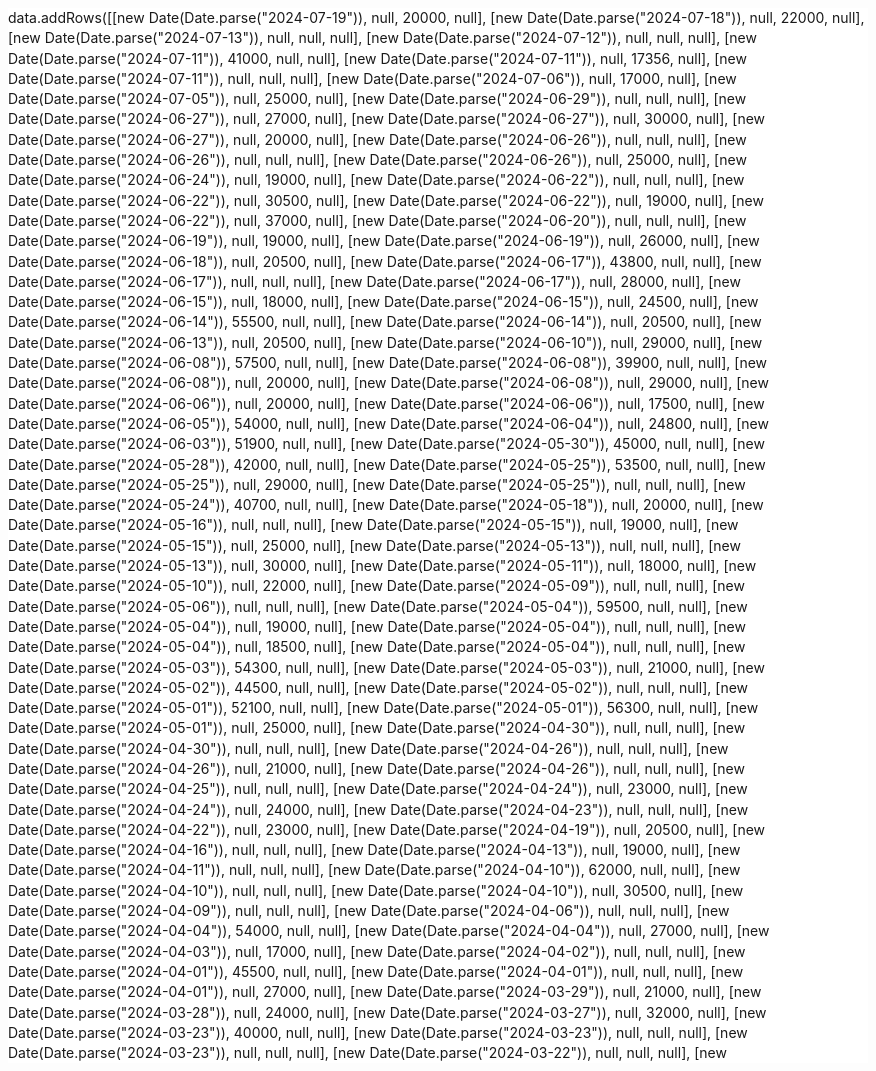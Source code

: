 
data.addRows([[new Date(Date.parse("2024-07-19")), null, 20000, null], [new Date(Date.parse("2024-07-18")), null, 22000, null], [new Date(Date.parse("2024-07-13")), null, null, null], [new Date(Date.parse("2024-07-12")), null, null, null], [new Date(Date.parse("2024-07-11")), 41000, null, null], [new Date(Date.parse("2024-07-11")), null, 17356, null], [new Date(Date.parse("2024-07-11")), null, null, null], [new Date(Date.parse("2024-07-06")), null, 17000, null], [new Date(Date.parse("2024-07-05")), null, 25000, null], [new Date(Date.parse("2024-06-29")), null, null, null], [new Date(Date.parse("2024-06-27")), null, 27000, null], [new Date(Date.parse("2024-06-27")), null, 30000, null], [new Date(Date.parse("2024-06-27")), null, 20000, null], [new Date(Date.parse("2024-06-26")), null, null, null], [new Date(Date.parse("2024-06-26")), null, null, null], [new Date(Date.parse("2024-06-26")), null, 25000, null], [new Date(Date.parse("2024-06-24")), null, 19000, null], [new Date(Date.parse("2024-06-22")), null, null, null], [new Date(Date.parse("2024-06-22")), null, 30500, null], [new Date(Date.parse("2024-06-22")), null, 19000, null], [new Date(Date.parse("2024-06-22")), null, 37000, null], [new Date(Date.parse("2024-06-20")), null, null, null], [new Date(Date.parse("2024-06-19")), null, 19000, null], [new Date(Date.parse("2024-06-19")), null, 26000, null], [new Date(Date.parse("2024-06-18")), null, 20500, null], [new Date(Date.parse("2024-06-17")), 43800, null, null], [new Date(Date.parse("2024-06-17")), null, null, null], [new Date(Date.parse("2024-06-17")), null, 28000, null], [new Date(Date.parse("2024-06-15")), null, 18000, null], [new Date(Date.parse("2024-06-15")), null, 24500, null], [new Date(Date.parse("2024-06-14")), 55500, null, null], [new Date(Date.parse("2024-06-14")), null, 20500, null], [new Date(Date.parse("2024-06-13")), null, 20500, null], [new Date(Date.parse("2024-06-10")), null, 29000, null], [new Date(Date.parse("2024-06-08")), 57500, null, null], [new Date(Date.parse("2024-06-08")), 39900, null, null], [new Date(Date.parse("2024-06-08")), null, 20000, null], [new Date(Date.parse("2024-06-08")), null, 29000, null], [new Date(Date.parse("2024-06-06")), null, 20000, null], [new Date(Date.parse("2024-06-06")), null, 17500, null], [new Date(Date.parse("2024-06-05")), 54000, null, null], [new Date(Date.parse("2024-06-04")), null, 24800, null], [new Date(Date.parse("2024-06-03")), 51900, null, null], [new Date(Date.parse("2024-05-30")), 45000, null, null], [new Date(Date.parse("2024-05-28")), 42000, null, null], [new Date(Date.parse("2024-05-25")), 53500, null, null], [new Date(Date.parse("2024-05-25")), null, 29000, null], [new Date(Date.parse("2024-05-25")), null, null, null], [new Date(Date.parse("2024-05-24")), 40700, null, null], [new Date(Date.parse("2024-05-18")), null, 20000, null], [new Date(Date.parse("2024-05-16")), null, null, null], [new Date(Date.parse("2024-05-15")), null, 19000, null], [new Date(Date.parse("2024-05-15")), null, 25000, null], [new Date(Date.parse("2024-05-13")), null, null, null], [new Date(Date.parse("2024-05-13")), null, 30000, null], [new Date(Date.parse("2024-05-11")), null, 18000, null], [new Date(Date.parse("2024-05-10")), null, 22000, null], [new Date(Date.parse("2024-05-09")), null, null, null], [new Date(Date.parse("2024-05-06")), null, null, null], [new Date(Date.parse("2024-05-04")), 59500, null, null], [new Date(Date.parse("2024-05-04")), null, 19000, null], [new Date(Date.parse("2024-05-04")), null, null, null], [new Date(Date.parse("2024-05-04")), null, 18500, null], [new Date(Date.parse("2024-05-04")), null, null, null], [new Date(Date.parse("2024-05-03")), 54300, null, null], [new Date(Date.parse("2024-05-03")), null, 21000, null], [new Date(Date.parse("2024-05-02")), 44500, null, null], [new Date(Date.parse("2024-05-02")), null, null, null], [new Date(Date.parse("2024-05-01")), 52100, null, null], [new Date(Date.parse("2024-05-01")), 56300, null, null], [new Date(Date.parse("2024-05-01")), null, 25000, null], [new Date(Date.parse("2024-04-30")), null, null, null], [new Date(Date.parse("2024-04-30")), null, null, null], [new Date(Date.parse("2024-04-26")), null, null, null], [new Date(Date.parse("2024-04-26")), null, 21000, null], [new Date(Date.parse("2024-04-26")), null, null, null], [new Date(Date.parse("2024-04-25")), null, null, null], [new Date(Date.parse("2024-04-24")), null, 23000, null], [new Date(Date.parse("2024-04-24")), null, 24000, null], [new Date(Date.parse("2024-04-23")), null, null, null], [new Date(Date.parse("2024-04-22")), null, 23000, null], [new Date(Date.parse("2024-04-19")), null, 20500, null], [new Date(Date.parse("2024-04-16")), null, null, null], [new Date(Date.parse("2024-04-13")), null, 19000, null], [new Date(Date.parse("2024-04-11")), null, null, null], [new Date(Date.parse("2024-04-10")), 62000, null, null], [new Date(Date.parse("2024-04-10")), null, null, null], [new Date(Date.parse("2024-04-10")), null, 30500, null], [new Date(Date.parse("2024-04-09")), null, null, null], [new Date(Date.parse("2024-04-06")), null, null, null], [new Date(Date.parse("2024-04-04")), 54000, null, null], [new Date(Date.parse("2024-04-04")), null, 27000, null], [new Date(Date.parse("2024-04-03")), null, 17000, null], [new Date(Date.parse("2024-04-02")), null, null, null], [new Date(Date.parse("2024-04-01")), 45500, null, null], [new Date(Date.parse("2024-04-01")), null, null, null], [new Date(Date.parse("2024-04-01")), null, 27000, null], [new Date(Date.parse("2024-03-29")), null, 21000, null], [new Date(Date.parse("2024-03-28")), null, 24000, null], [new Date(Date.parse("2024-03-27")), null, 32000, null], [new Date(Date.parse("2024-03-23")), 40000, null, null], [new Date(Date.parse("2024-03-23")), null, null, null], [new Date(Date.parse("2024-03-23")), null, null, null], [new Date(Date.parse("2024-03-22")), null, null, null], [new